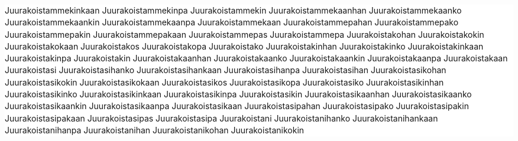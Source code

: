 Juurakoistammekinkaan
Juurakoistammekinpa
Juurakoistammekin
Juurakoistammekaanhan
Juurakoistammekaanko
Juurakoistammekaankin
Juurakoistammekaanpa
Juurakoistammekaan
Juurakoistammepahan
Juurakoistammepako
Juurakoistammepakin
Juurakoistammepakaan
Juurakoistammepas
Juurakoistammepa
Juurakoistakohan
Juurakoistakokin
Juurakoistakokaan
Juurakoistakos
Juurakoistakopa
Juurakoistako
Juurakoistakinhan
Juurakoistakinko
Juurakoistakinkaan
Juurakoistakinpa
Juurakoistakin
Juurakoistakaanhan
Juurakoistakaanko
Juurakoistakaankin
Juurakoistakaanpa
Juurakoistakaan
Juurakoistasi
Juurakoistasihanko
Juurakoistasihankaan
Juurakoistasihanpa
Juurakoistasihan
Juurakoistasikohan
Juurakoistasikokin
Juurakoistasikokaan
Juurakoistasikos
Juurakoistasikopa
Juurakoistasiko
Juurakoistasikinhan
Juurakoistasikinko
Juurakoistasikinkaan
Juurakoistasikinpa
Juurakoistasikin
Juurakoistasikaanhan
Juurakoistasikaanko
Juurakoistasikaankin
Juurakoistasikaanpa
Juurakoistasikaan
Juurakoistasipahan
Juurakoistasipako
Juurakoistasipakin
Juurakoistasipakaan
Juurakoistasipas
Juurakoistasipa
Juurakoistani
Juurakoistanihanko
Juurakoistanihankaan
Juurakoistanihanpa
Juurakoistanihan
Juurakoistanikohan
Juurakoistanikokin
